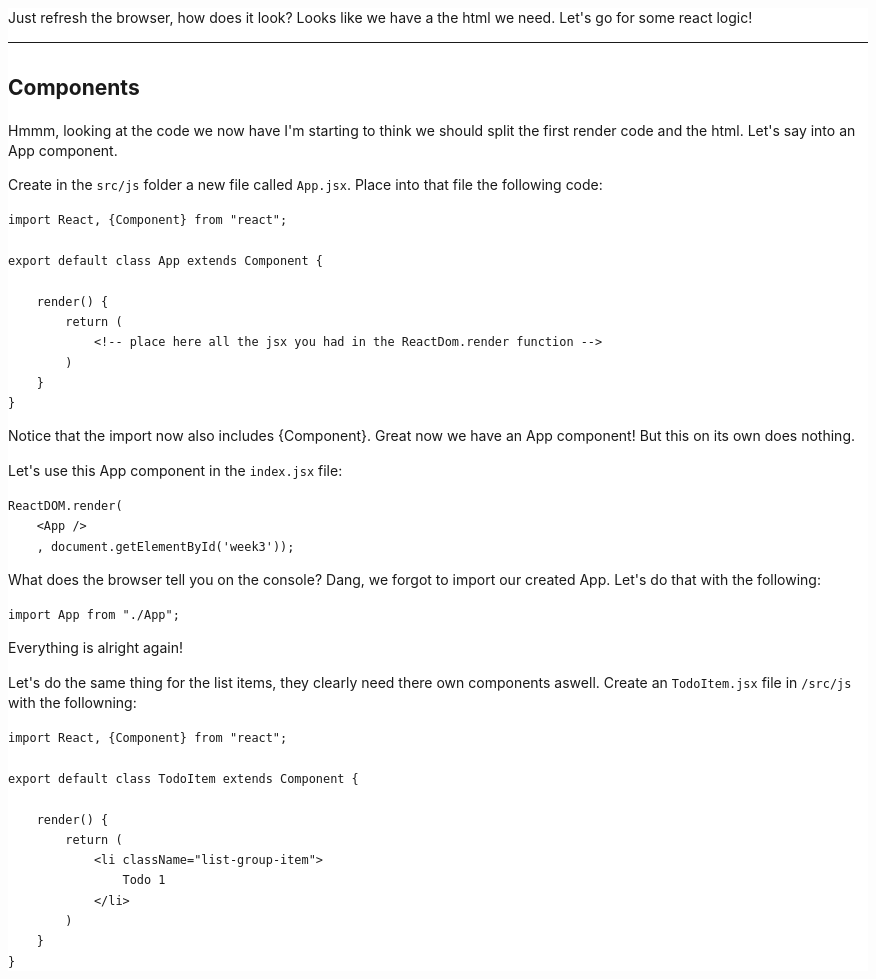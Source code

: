 Just refresh the browser, how does it look? Looks like we have a the html we need. Let's go for some react logic!





---
## Components

Hmmm, looking at the code we now have I'm starting to think we should split the first render code and the html.
Let's say into an App component.

Create in the `src/js` folder a new file called `App.jsx`.
Place into that file the following code:
```
import React, {Component} from "react";

export default class App extends Component {
    
    render() {
        return (
            <!-- place here all the jsx you had in the ReactDom.render function -->
        )
    }
}
```

Notice that the import now also includes {Component}. Great now we have an App component! But this on its own does nothing.

Let's use this App component in the `index.jsx` file:
```
ReactDOM.render(
    <App />
    , document.getElementById('week3'));
```

What does the browser tell you on the console? Dang, we forgot to import our created App. Let's do that with the following:
```
import App from "./App";
```
Everything is alright again!

Let's do the same thing for the list items, they clearly need there own components aswell.
Create an `TodoItem.jsx` file in `/src/js` with the followning:
```
import React, {Component} from "react";

export default class TodoItem extends Component {

    render() {
        return (
            <li className="list-group-item">
                Todo 1
            </li>
        )
    }
}
```
